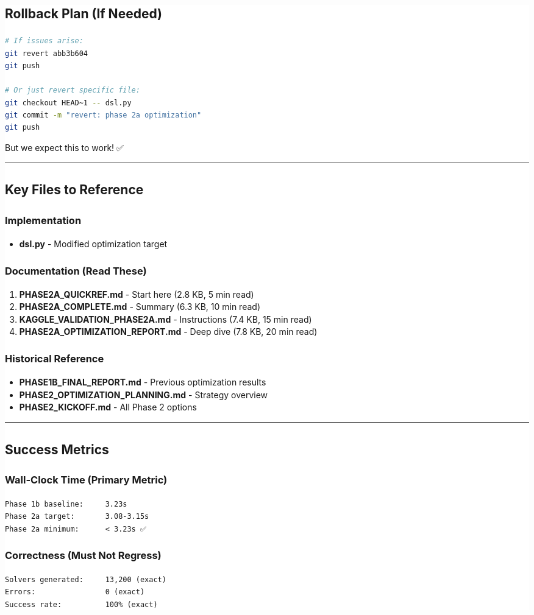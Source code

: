 
## Rollback Plan (If Needed)

```bash
# If issues arise:
git revert abb3b604
git push

# Or just revert specific file:
git checkout HEAD~1 -- dsl.py
git commit -m "revert: phase 2a optimization"
git push
```

But we expect this to work! ✅

---

## Key Files to Reference

### Implementation
- **dsl.py** - Modified optimization target

### Documentation (Read These)
1. **PHASE2A_QUICKREF.md** - Start here (2.8 KB, 5 min read)
2. **PHASE2A_COMPLETE.md** - Summary (6.3 KB, 10 min read)
3. **KAGGLE_VALIDATION_PHASE2A.md** - Instructions (7.4 KB, 15 min read)
4. **PHASE2A_OPTIMIZATION_REPORT.md** - Deep dive (7.8 KB, 20 min read)

### Historical Reference
- **PHASE1B_FINAL_REPORT.md** - Previous optimization results
- **PHASE2_OPTIMIZATION_PLANNING.md** - Strategy overview
- **PHASE2_KICKOFF.md** - All Phase 2 options

---

## Success Metrics

### Wall-Clock Time (Primary Metric)
```
Phase 1b baseline:     3.23s
Phase 2a target:       3.08-3.15s
Phase 2a minimum:      < 3.23s ✅
```

### Correctness (Must Not Regress)
```
Solvers generated:     13,200 (exact)
Errors:                0 (exact)
Success rate:          100% (exact)
```
